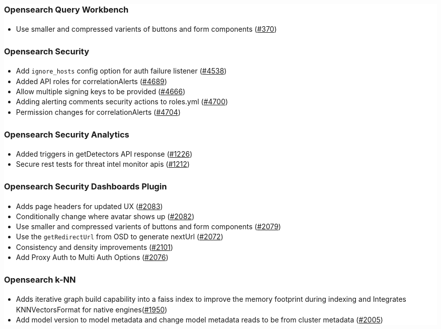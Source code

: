 
### Opensearch Query Workbench


* Use smaller and compressed varients of buttons and form components ([#370](https://github.com/opensearch-project/dashboards-query-workbench/pull/370))


### Opensearch Security


* Add `ignore_hosts` config option for auth failure listener ([#4538](https://github.com/opensearch-project/security/pull/4538))
* Added API roles for correlationAlerts ([#4689](https://github.com/opensearch-project/security/pull/4689))
* Allow multiple signing keys to be provided ([#4666](https://github.com/opensearch-project/security/pull/4666))
* Adding alerting comments security actions to roles.yml ([#4700](https://github.com/opensearch-project/security/pull/4700))
* Permission changes for correlationAlerts ([#4704](https://github.com/opensearch-project/security/pull/4704))


### Opensearch Security Analytics


* Added triggers in getDetectors API response ([#1226](https://github.com/opensearch-project/security-analytics/pull/1226))
* Secure rest tests for threat intel monitor apis ([#1212](https://github.com/opensearch-project/security-analytics/pull/1212))


### Opensearch Security Dashboards Plugin


* Adds page headers for updated UX ([#2083](https://github.com/opensearch-project/security-dashboards-plugin/pull/2083))
* Conditionally change where avatar shows up ([#2082](https://github.com/opensearch-project/security-dashboards-plugin/pull/2082))
* Use smaller and compressed varients of buttons and form components ([#2079](https://github.com/opensearch-project/security-dashboards-plugin/pull/2079))
* Use the `getRedirectUrl` from OSD to generate nextUrl ([#2072](https://github.com/opensearch-project/security-dashboards-plugin/pull/2072))
* Consistency and density improvements ([#2101](https://github.com/opensearch-project/security-dashboards-plugin/pull/2101))
* Add Proxy Auth to Multi Auth Options ([#2076](https://github.com/opensearch-project/security-dashboards-plugin/pull/2076))


### Opensearch k-NN


* Adds iterative graph build capability into a faiss index to improve the memory footprint during indexing and Integrates KNNVectorsFormat for native engines([#1950](https://github.com/opensearch-project/k-NN/pull/1950))
* Add model version to model metadata and change model metadata reads to be from cluster metadata ([#2005](https://github.com/opensearch-project/k-NN/pull/2005))
